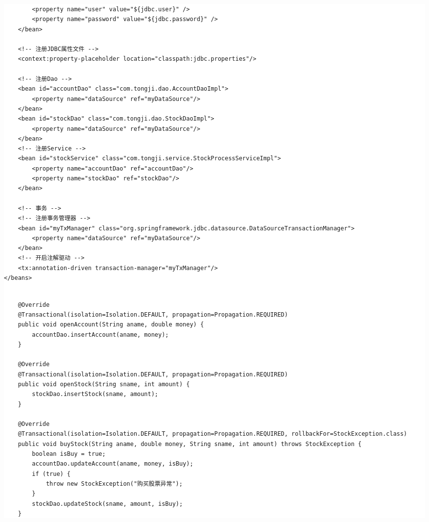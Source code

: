 ```aidl
        <property name="user" value="${jdbc.user}" />
        <property name="password" value="${jdbc.password}" />
    </bean>
    
    <!-- 注册JDBC属性文件 -->
    <context:property-placeholder location="classpath:jdbc.properties"/>
    
    <!-- 注册Dao -->
    <bean id="accountDao" class="com.tongji.dao.AccountDaoImpl">
        <property name="dataSource" ref="myDataSource"/>
    </bean>
    <bean id="stockDao" class="com.tongji.dao.StockDaoImpl">
        <property name="dataSource" ref="myDataSource"/>
    </bean>
    <!-- 注册Service -->
    <bean id="stockService" class="com.tongji.service.StockProcessServiceImpl">
        <property name="accountDao" ref="accountDao"/>
        <property name="stockDao" ref="stockDao"/>
    </bean>    
    
    <!-- 事务 -->
    <!-- 注册事务管理器 -->
    <bean id="myTxManager" class="org.springframework.jdbc.datasource.DataSourceTransactionManager">
        <property name="dataSource" ref="myDataSource"/>
    </bean>
    <!-- 开启注解驱动 -->
    <tx:annotation-driven transaction-manager="myTxManager"/>
</beans>

```

```aidl

    @Override
    @Transactional(isolation=Isolation.DEFAULT, propagation=Propagation.REQUIRED)
    public void openAccount(String aname, double money) {
        accountDao.insertAccount(aname, money);
    }

    @Override
    @Transactional(isolation=Isolation.DEFAULT, propagation=Propagation.REQUIRED)
    public void openStock(String sname, int amount) {
        stockDao.insertStock(sname, amount);
    }

    @Override
    @Transactional(isolation=Isolation.DEFAULT, propagation=Propagation.REQUIRED, rollbackFor=StockException.class)
    public void buyStock(String aname, double money, String sname, int amount) throws StockException {
        boolean isBuy = true;
        accountDao.updateAccount(aname, money, isBuy);
        if (true) {
            throw new StockException("购买股票异常");
        }
        stockDao.updateStock(sname, amount, isBuy);
    }

```
